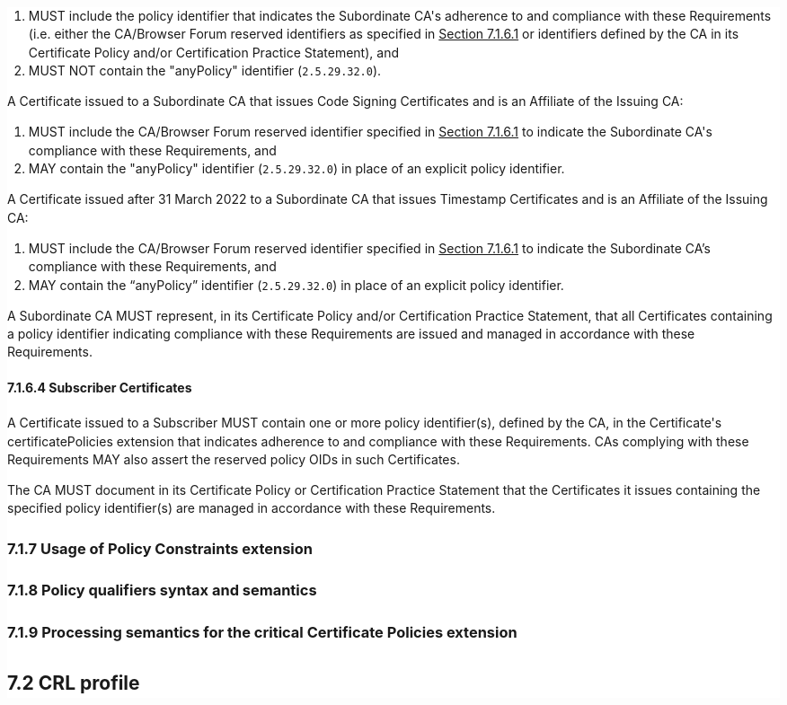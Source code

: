 1. MUST include the policy identifier that indicates the Subordinate CA's adherence to and compliance with these Requirements (i.e. either the CA/Browser Forum reserved identifiers as specified in [Section 7.1.6.1](#7161-reserved-certificate-policy-identifiers) or identifiers defined by the CA in its Certificate Policy and/or Certification Practice Statement), and
2. MUST NOT contain the "anyPolicy" identifier (`2.5.29.32.0`).

A Certificate issued to a Subordinate CA that issues Code Signing Certificates and is an Affiliate of the Issuing CA:

1. MUST include the CA/Browser Forum reserved identifier specified in [Section 7.1.6.1](#7161-reserved-certificate-policy-identifiers) to indicate the Subordinate CA's compliance with these Requirements, and
2. MAY contain the "anyPolicy" identifier (`2.5.29.32.0`) in place of an explicit policy identifier.

A Certificate issued after 31 March 2022 to a Subordinate CA that issues Timestamp Certificates and is an Affiliate of the Issuing CA:

1. MUST include the CA/Browser Forum reserved identifier specified in [Section 7.1.6.1](#7161-reserved-certificate-policy-identifiers) to 
indicate the Subordinate CA’s compliance with these Requirements, and  
2. MAY contain the “anyPolicy” identifier (`2.5.29.32.0`) in place of an explicit policy identifier. 

A Subordinate CA MUST represent, in its Certificate Policy and/or Certification Practice Statement, that all Certificates containing a policy identifier indicating compliance with these Requirements are issued and managed in accordance with these Requirements.

####  7.1.6.4  Subscriber Certificates

A Certificate issued to a Subscriber MUST contain one or more policy identifier(s), defined by the CA, in the Certificate's certificatePolicies extension that indicates adherence to and compliance with these Requirements. CAs complying with these Requirements MAY also assert the reserved policy OIDs in such Certificates.

The CA MUST document in its Certificate Policy or Certification Practice Statement that the Certificates it issues containing the specified policy identifier(s) are managed in accordance with these Requirements.

### 7.1.7 Usage of Policy Constraints extension

### 7.1.8 Policy qualifiers syntax and semantics

### 7.1.9 Processing semantics for the critical Certificate Policies extension

## 7.2 CRL profile

